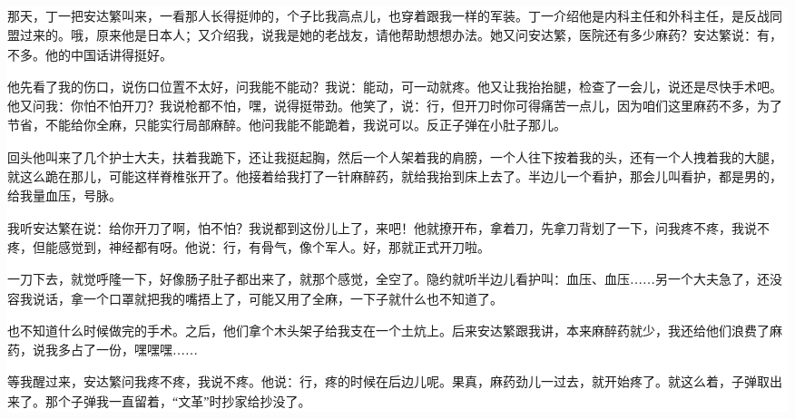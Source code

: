  <p class="MsoNormal">
  <span lang="ZH-CN" style='font-family:宋体;mso-ascii-font-family:
"Times New Roman"'>
   那天，丁一把安达繁叫来，一看那人长得挺帅的，个子比我高点儿，也穿着跟我一样的军装。丁一介绍他是内科主任和外科主任，是反战同盟过来的。哦，原来他是日本人；又介绍我，说我是她的老战友，请他帮助想想办法。她又问安达繁，医院还有多少麻药？安达繁说：有，不多。他的中国话讲得挺好。
  </span>
  <o:p>
  </o:p>
 </p>
 <p class="MsoNormal">
  <span lang="ZH-CN" style='font-family:宋体;mso-ascii-font-family:
"Times New Roman"'>
   他先看了我的伤口，说伤口位置不太好，问我能不能动？我说：能动，可一动就疼。他又让我抬抬腿，检查了一会儿，说还是尽快手术吧。他又问我：你怕不怕开刀？我说枪都不怕，嘿，说得挺带劲。他笑了，说：行，但开刀时你可得痛苦一点儿，因为咱们这里麻药不多，为了节省，不能给你全麻，只能实行局部麻醉。他问我能不能跪着，我说可以。反正子弹在小肚子那儿。
  </span>
  <o:p>
  </o:p>
 </p>
 <p class="MsoNormal">
  <span lang="ZH-CN" style='font-family:宋体;mso-ascii-font-family:
"Times New Roman"'>
   回头他叫来了几个护士大夫，扶着我跪下，还让我挺起胸，然后一个人架着我的肩膀，一个人往下按着我的头，还有一个人拽着我的大腿，就这么跪在那儿，可能这样脊椎张开了。他接着给我打了一针麻醉药，就给我抬到床上去了。半边儿一个看护，那会儿叫看护，都是男的，给我量血压，号脉。
  </span>
  <o:p>
  </o:p>
 </p>
 <p class="MsoNormal">
  <span lang="ZH-CN" style='font-family:宋体;mso-ascii-font-family:
"Times New Roman"'>
   我听安达繁在说：给你开刀了啊，怕不怕？我说都到这份儿上了，来吧！他就撩开布，拿着刀，先拿刀背划了一下，问我疼不疼，我说不疼，但能感觉到，神经都有呀。他说：行，有骨气，像个军人。好，那就正式开刀啦。
  </span>
  <o:p>
  </o:p>
 </p>
 <p class="MsoNormal">
  <span lang="ZH-CN" style='font-family:宋体;mso-ascii-font-family:
"Times New Roman"'>
   一刀下去，就觉呼隆一下，好像肠子肚子都出来了，就那个感觉，全空了。隐约就听半边儿看护叫：血压、血压……另一个大夫急了，还没容我说话，拿一个口罩就把我的嘴捂上了，可能又用了全麻，一下子就什么也不知道了。
  </span>
  <o:p>
  </o:p>
 </p>
 <p class="MsoNormal">
  <span lang="ZH-CN" style='font-family:宋体;mso-ascii-font-family:
"Times New Roman"'>
   也不知道什么时候做完的手术。之后，他们拿个木头架子给我支在一个土炕上。后来安达繁跟我讲，本来麻醉药就少，我还给他们浪费了麻药，说我多占了一份，嘿嘿嘿……
  </span>
  <o:p>
  </o:p>
 </p>
 <p class="MsoNormal">
  <span lang="ZH-CN" style='font-family:宋体;mso-ascii-font-family:
"Times New Roman"'>
   等我醒过来，安达繁问我疼不疼，我说不疼。他说：行，疼的时候在后边儿呢。果真，麻药劲儿一过去，就开始疼了。就这么着，子弹取出来了。那个子弹我一直留着，“文革”时抄家给抄没了。
  </span>
  <o:p>
  </o:p>
 </p>
 <p class="MsoNormal">
  <span lang="ZH-CN" style='font-family:宋体;mso-ascii-font-family:
"Times New Roman"'>